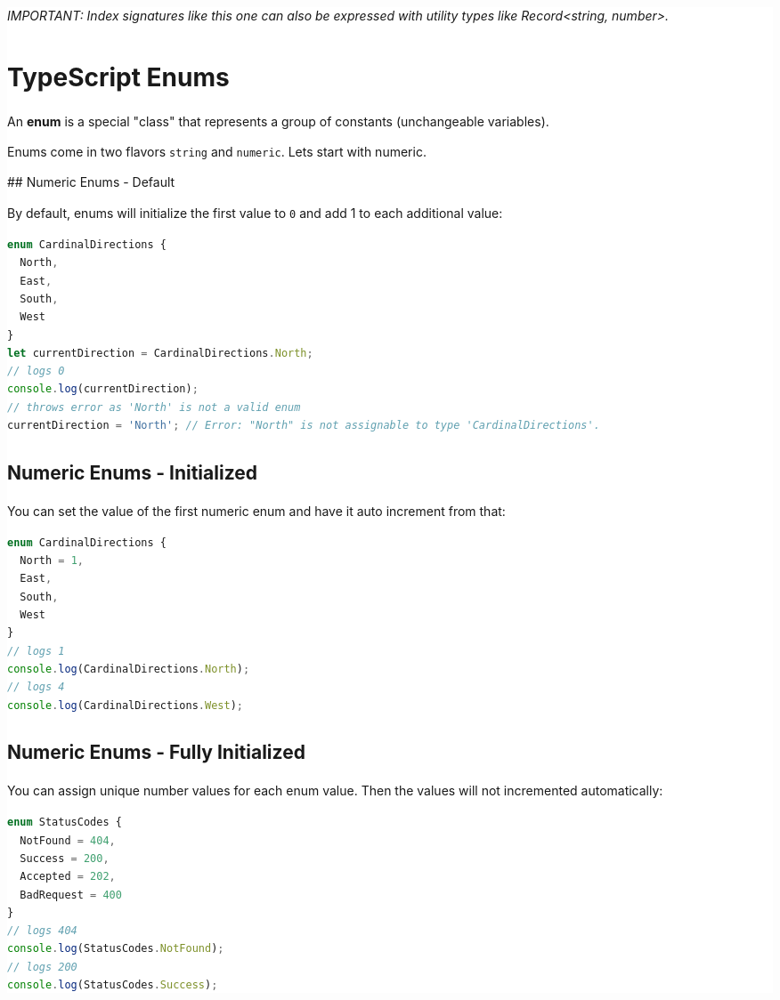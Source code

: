 _IMPORTANT: Index signatures like this one can also be expressed with utility types like Record<string, number>._

# TypeScript Enums

An **enum** is a special "class" that represents a group of constants (unchangeable variables).

Enums come in two flavors `string` and `numeric`. Lets start with numeric.

## Numeric Enums - Default

By default, enums will initialize the first value to `0` and add 1 to each additional value:

```Typescript
enum CardinalDirections {
  North,
  East,
  South,
  West
}
let currentDirection = CardinalDirections.North;
// logs 0
console.log(currentDirection);
// throws error as 'North' is not a valid enum
currentDirection = 'North'; // Error: "North" is not assignable to type 'CardinalDirections'.
```

## Numeric Enums - Initialized

You can set the value of the first numeric enum and have it auto increment from that:

```Typescript
enum CardinalDirections {
  North = 1,
  East,
  South,
  West
}
// logs 1
console.log(CardinalDirections.North);
// logs 4
console.log(CardinalDirections.West);
```

## Numeric Enums - Fully Initialized

You can assign unique number values for each enum value. Then the values will not incremented automatically:

```Typescript
enum StatusCodes {
  NotFound = 404,
  Success = 200,
  Accepted = 202,
  BadRequest = 400
}
// logs 404
console.log(StatusCodes.NotFound);
// logs 200
console.log(StatusCodes.Success);
```
